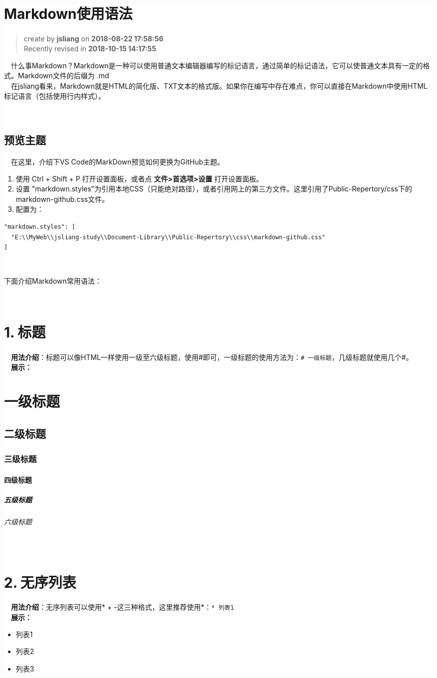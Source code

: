 Markdown使用语法
===

> create by **jsliang** on **2018-08-22 17:58:56**  
> Recently revised in **2018-10-15 14:17:55**

&emsp;什么事Markdown？Markdown是一种可以使用普通文本编辑器编写的标记语言，通过简单的标记语法，它可以使普通文本具有一定的格式。Markdown文件的后缀为 \.md  
&emsp;在jsliang看来，Markdown就是HTML的简化版、TXT文本的格式版。如果你在编写中存在难点，你可以直接在Markdown中使用HTML标记语言（包括使用行内样式）。 

<br>

## 预览主题
&emsp;在这里，介绍下VS Code的MarkDown预览如何更换为GitHub主题。
1. 使用 Ctrl + Shift + P 打开设置面板，或者点 **文件\>首选项\>设置** 打开设置面板。
2. 设置 "markdown.styles"为引用本地CSS（只能绝对路径），或者引用网上的第三方文件。这里引用了Public-Repertory\/css下的markdown-github.css文件。
3. 配置为：
```
"markdown.styles": [
  "E:\\MyWeb\\jsliang-study\\Document-Library\\Public-Repertory\\css\\markdown-github.css"
]
```

<br>

下面介绍Markdown常用语法：

<br>

# 1. 标题
&emsp;**用法介绍**：标题可以像HTML一样使用一级至六级标题，使用\#即可，一级标题的使用方法为：`# 一级标题`，几级标题就使用几个\#。  
&emsp;**展示：**
# 一级标题
## 二级标题
### 三级标题
#### 四级标题
##### 五级标题
###### 六级标题

<br>

# 2. 无序列表
&emsp;**用法介绍**：无序列表可以使用\* \+ \-这三种格式，这里推荐使用\*：`* 列表1`  
&emsp;**展示：**
* 列表1
+ 列表2
- 列表3
